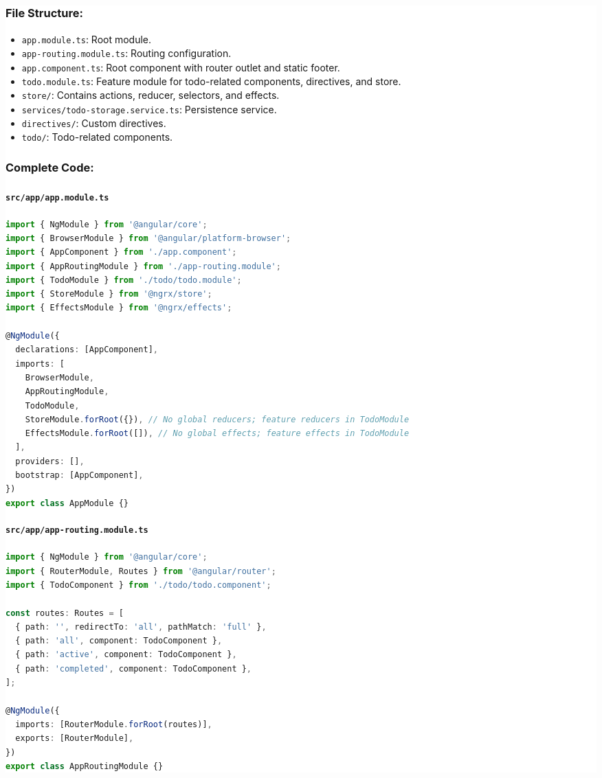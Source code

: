 ### File Structure:
- `app.module.ts`: Root module.
- `app-routing.module.ts`: Routing configuration.
- `app.component.ts`: Root component with router outlet and static footer.
- `todo.module.ts`: Feature module for todo-related components, directives, and store.
- `store/`: Contains actions, reducer, selectors, and effects.
- `services/todo-storage.service.ts`: Persistence service.
- `directives/`: Custom directives.
- `todo/`: Todo-related components.

### Complete Code:

#### `src/app/app.module.ts`
```typescript
import { NgModule } from '@angular/core';
import { BrowserModule } from '@angular/platform-browser';
import { AppComponent } from './app.component';
import { AppRoutingModule } from './app-routing.module';
import { TodoModule } from './todo/todo.module';
import { StoreModule } from '@ngrx/store';
import { EffectsModule } from '@ngrx/effects';

@NgModule({
  declarations: [AppComponent],
  imports: [
    BrowserModule,
    AppRoutingModule,
    TodoModule,
    StoreModule.forRoot({}), // No global reducers; feature reducers in TodoModule
    EffectsModule.forRoot([]), // No global effects; feature effects in TodoModule
  ],
  providers: [],
  bootstrap: [AppComponent],
})
export class AppModule {}
```

#### `src/app/app-routing.module.ts`
```typescript
import { NgModule } from '@angular/core';
import { RouterModule, Routes } from '@angular/router';
import { TodoComponent } from './todo/todo.component';

const routes: Routes = [
  { path: '', redirectTo: 'all', pathMatch: 'full' },
  { path: 'all', component: TodoComponent },
  { path: 'active', component: TodoComponent },
  { path: 'completed', component: TodoComponent },
];

@NgModule({
  imports: [RouterModule.forRoot(routes)],
  exports: [RouterModule],
})
export class AppRoutingModule {}
```
